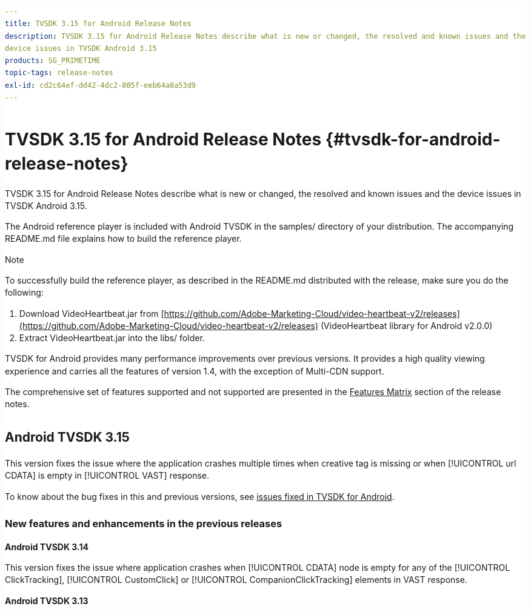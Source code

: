 ```yaml
---
title: TVSDK 3.15 for Android Release Notes
description: TVSDK 3.15 for Android Release Notes describe what is new or changed, the resolved and known issues and the device issues in TVSDK Android 3.15
products: SG_PRIMETIME
topic-tags: release-notes
exl-id: cd2c64ef-dd42-4dc2-805f-eeb64a8a53d9
---
```

# TVSDK 3.15 for Android Release Notes {#tvsdk-for-android-release-notes}

TVSDK 3.15 for Android Release Notes describe what is new or changed, the resolved and known issues and the device issues in TVSDK Android 3.15.

The Android reference player is included with Android TVSDK in the samples/ directory of your distribution. The accompanying README.md file explains how to build the reference player.

>[!NOTE]
>
>To successfully build the reference player, as described in the README.md distributed with the release, make sure you do the following:
>
>1. Download VideoHeartbeat.jar from [https://github.com/Adobe-Marketing-Cloud/video-heartbeat-v2/releases](https://github.com/Adobe-Marketing-Cloud/video-heartbeat-v2/releases) (VideoHeartbeat library for Android v2.0.0)
>1. Extract VideoHeartbeat.jar into the libs/ folder.

TVSDK for Android provides many performance improvements over previous versions. It provides a high quality viewing experience and carries all the features of version 1.4, with the exception of Multi-CDN support.

The comprehensive set of features supported and not supported are presented in the [Features Matrix](#feature-matrix) section of the release notes.

## Android TVSDK 3.15

This version fixes the issue where the application crashes multiple times when creative tag is missing or when [!UICONTROL url CDATA] is empty in [!UICONTROL VAST] response.

To know about the bug fixes in this and previous versions, see [issues fixed in TVSDK for Android](#resolved-issueszd).
  
### New features and enhancements in the previous releases

**Android TVSDK 3.14**

This version fixes the issue where application crashes when [!UICONTROL CDATA] node is empty for any of the [!UICONTROL ClickTracking], [!UICONTROL CustomClick] or [!UICONTROL CompanionClickTracking] elements in VAST response.

**Android TVSDK 3.13**
